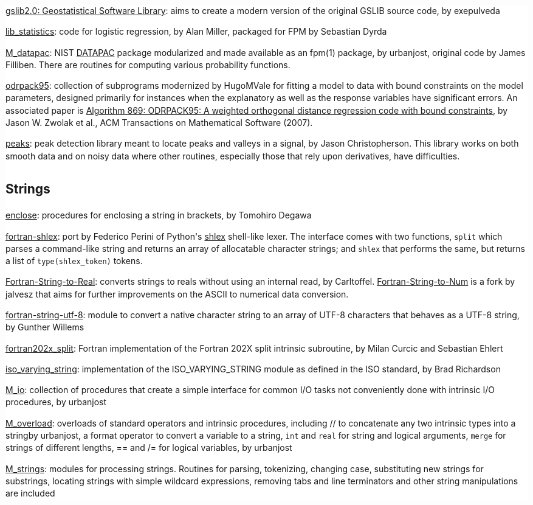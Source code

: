 [gslib2.0: Geostatistical Software Library](https://github.com/exepulveda/gslib2.0): aims to create a modern version of the original GSLIB source code, by exepulveda

[lib_statistics](https://github.com/sebastiandyrda/lib_statistics): code for logistic regression, by Alan Miller, packaged for FPM by Sebastian Dyrda

[M_datapac](https://github.com/urbanjost/M_datapac): NIST [DATAPAC](https://www.nist.gov/itl/sed/datapac) package modularized and made available as an fpm(1) package, by urbanjost, original code by James Filliben. There are routines for computing various probability functions.

[odrpack95](https://github.com/HugoMVale/odrpack95): collection of subprograms modernized by HugoMVale for fitting a model to data with bound constraints on the model parameters, designed primarily for instances when the explanatory as well as the response variables have significant errors. An associated paper is [Algorithm 869: ODRPACK95: A weighted orthogonal distance regression code with bound constraints](https://dl.acm.org/doi/abs/10.1145/1268776.1268782), by Jason W. Zwolak et al., ACM Transactions on Mathematical Software (2007).

[peaks](https://github.com/jchristopherson/peaks): peak detection library meant to locate peaks and valleys in a signal, by Jason Christopherson. This library works on both smooth data and on noisy data where other routines, especially those that rely upon derivatives, have difficulties.

## Strings

[enclose](https://github.com/degawa/enclose): procedures for enclosing a string in brackets, by Tomohiro Degawa

[fortran-shlex](https://github.com/perazz/fortran-shlex): port by Federico Perini of Python's [shlex](https://docs.python.org/3/library/shlex.html) shell-like lexer. The interface comes with two functions, `split` which parses a command-like string and returns an array of allocatable character strings; and `shlex` that performs the same, but returns a list of `type(shlex_token)` tokens.

[Fortran-String-to-Real](https://github.com/Carltoffel/Fortran-String-to-Real): converts strings to reals without using an internal read, by Carltoffel. [Fortran-String-to-Num](https://github.com/jalvesz/Fortran-String-to-Num) is a fork by jalvesz that aims for further improvements on the ASCII to numerical data conversion.

[fortran-string-utf-8](https://github.com/guntherwillems/fortran-string-utf-8): module to convert a native character string to an array of UTF-8 characters that behaves as a UTF-8 string, by Gunther Willems

[fortran202x_split](https://github.com/milancurcic/fortran202x_split): Fortran implementation of the Fortran 202X split intrinsic subroutine, by Milan Curcic and Sebastian Ehlert

[iso_varying_string](https://github.com/everythingfunctional/iso_varying_string): implementation of the ISO_VARYING_STRING module as defined in the ISO standard, by Brad Richardson

[M_io](https://github.com/urbanjost/M_io): collection of procedures that create a simple interface for common I/O tasks not conveniently done with intrinsic I/O procedures, by urbanjost

[M_overload](https://github.com/urbanjost/M_overload): overloads of standard operators and intrinsic procedures, including // to concatenate any two intrinsic types into a stringby urbanjost, a format operator to convert a variable to a string, `int` and `real` for string and logical arguments, `merge` for strings of different lengths, == and /= for logical variables, by urbanjost

[M_strings](https://github.com/urbanjost/M_strings): modules for processing strings. Routines for parsing, tokenizing, changing case, substituting new strings for substrings, locating strings with simple wildcard expressions, removing tabs and line terminators and other string manipulations are included
